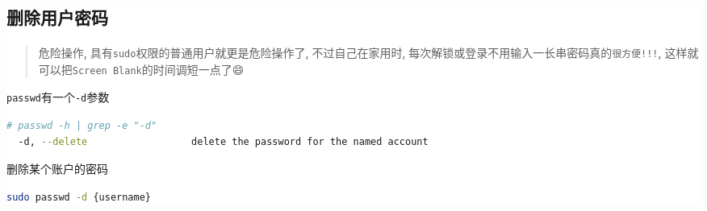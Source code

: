 ## 删除用户密码

> 危险操作, 具有`sudo`权限的普通用户就更是危险操作了, 不过自己在家用时, 每次解锁或登录不用输入一长串密码真的`很方便!!!`, 这样就可以把`Screen Blank`的时间调短一点了😄

`passwd`有一个`-d`参数

```bash
# passwd -h | grep -e "-d"
  -d, --delete                  delete the password for the named account
```

删除某个账户的密码

```bash
sudo passwd -d {username}
```